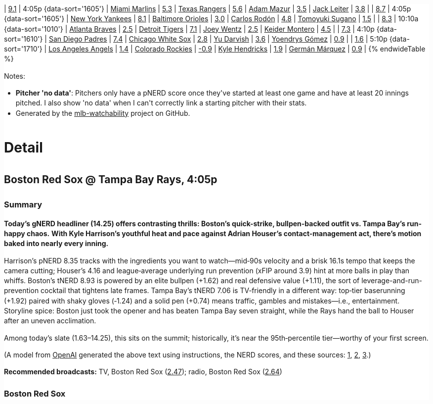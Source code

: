| [9.1](#miami-marlins-texas-rangers-4-05p) | 4:05p {data-sort='1605'} | [Miami Marlins](https://www.fangraphs.com/teams/marlins/stats) | [5.3](#miami-marlins) | [Texas Rangers](https://www.fangraphs.com/teams/rangers/stats) | [5.6](#texas-rangers) | [Adam Mazur](https://www.fangraphs.com/search?q=Mazur) | [3.5](#adam-mazur-miami-marlins) | [Jack Leiter](https://www.fangraphs.com/search?q=Leiter) | [3.8](#jack-leiter-texas-rangers) |
| [8.7](#new-york-yankees-baltimore-orioles-4-05p) | 4:05p {data-sort='1605'} | [New York Yankees](https://www.fangraphs.com/teams/yankees/stats) | [8.1](#new-york-yankees) | [Baltimore Orioles](https://www.fangraphs.com/teams/orioles/stats) | [3.0](#baltimore-orioles) | [Carlos Rodón](https://www.fangraphs.com/search?q=Rodón) | [4.8](#carlos-rodon-new-york-yankees) | [Tomoyuki Sugano](https://www.fangraphs.com/search?q=Sugano) | [1.5](#tomoyuki-sugano-baltimore-orioles) |
| [8.3](#atlanta-braves-detroit-tigers-10-10a) | 10:10a {data-sort='1010'} | [Atlanta Braves](https://www.fangraphs.com/teams/braves/stats) | [2.5](#atlanta-braves) | [Detroit Tigers](https://www.fangraphs.com/teams/tigers/stats) | [7.1](#detroit-tigers) | [Joey Wentz](https://www.fangraphs.com/search?q=Wentz) | [2.5](#joey-wentz-atlanta-braves) | [Keider Montero](https://www.fangraphs.com/search?q=Montero) | [4.5](#keider-montero-detroit-tigers) |
| [7.3](#san-diego-padres-chicago-white-sox-4-10p) | 4:10p {data-sort='1610'} | [San Diego Padres](https://www.fangraphs.com/teams/padres/stats) | [7.4](#san-diego-padres) | [Chicago White Sox](https://www.fangraphs.com/teams/white-sox/stats) | [2.8](#chicago-white-sox) | [Yu Darvish](https://www.fangraphs.com/search?q=Darvish) | [3.6](#yu-darvish-san-diego-padres) | [Yoendrys Gómez](https://www.fangraphs.com/search?q=Gómez) | [0.9](#yoendrys-gomez-chicago-white-sox) |
| [1.6](#los-angeles-angels-colorado-rockies-5-10p) | 5:10p {data-sort='1710'} | [Los Angeles Angels](https://www.fangraphs.com/teams/angels/stats) | [1.4](#los-angeles-angels) | [Colorado Rockies](https://www.fangraphs.com/teams/rockies/stats) | [-0.9](#colorado-rockies) | [Kyle Hendricks](https://www.fangraphs.com/search?q=Hendricks) | [1.9](#kyle-hendricks-los-angeles-angels) | [Germán Márquez](https://www.fangraphs.com/search?q=Márquez) | [0.9](#german-marquez-colorado-rockies) |
{% endwideTable %}

Notes:

- **Pitcher 'no data'**: Pitchers only have a pNERD score once they've started at least one game and have at least 20 innings pitched. I also show 'no data' when I can't correctly link a starting pitcher with their stats.
- Generated by the [mlb-watchability](https://github.com/aenfield/mlb-watchability) project on GitHub.


# Detail

## Boston Red Sox @ Tampa Bay Rays, 4:05p

### Summary

**Today’s gNERD headliner (14.25) offers contrasting thrills: Boston’s quick-strike, bullpen-backed outfit vs. Tampa Bay’s run-happy chaos.** **With Kyle Harrison’s youthful heat and pace against Adrian Houser’s contact-management act, there’s motion baked into nearly every inning.** 

Harrison’s pNERD 8.35 tracks with the ingredients you want to watch—mid‑90s velocity and a brisk 16.1s tempo that keeps the camera cutting; Houser’s 4.16 and league‑average underlying run prevention (xFIP around 3.9) hint at more balls in play than whiffs.  Boston’s tNERD 8.93 is powered by an elite bullpen (+1.62) and real defensive value (+1.11), the sort of leverage-and-run-prevention cocktail that tightens late frames. Tampa Bay’s tNERD 7.06 is TV‑friendly in a different way: top‑tier baserunning (+1.92) paired with shaky gloves (‑1.24) and a solid pen (+0.74) means traffic, gambles and mistakes—i.e., entertainment. Storyline spice: Boston just took the opener and has beaten Tampa Bay seven straight, while the Rays hand the ball to Houser after an uneven acclimation. 

Among today’s slate (1.63–14.25), this sits on the summit; historically, it’s near the 95th‑percentile tier—worthy of your first screen.

(A model from [OpenAI](https://www.openai.com) generated the above text using instructions, the NERD scores, and these sources: [1](https://www.cbssports.com/mlb/gametracker/preview/MLB_20250920_BOS%40TB/?utm_source=openai), [2](https://innerhalf.com/2025/07/24/on-the-block-adrian-houser/?utm_source=openai), [3](https://www.reuters.com/sports/baseball/red-sox-outslug-rays-crochet-picks-up-17th-win--flm-2025-09-20/?utm_source=openai).)

**Recommended broadcasts:** TV, Boston Red Sox ([2.47](https://awfulannouncing.com/orig/2025-mlb-local-broadcaster-rankings.html)); radio, Boston Red Sox ([2.64](https://awfulannouncing.com/orig/2025-mlb-local-radio-booth-rankings-miller-rose-hughes-hamilton.html))

### Boston Red Sox
